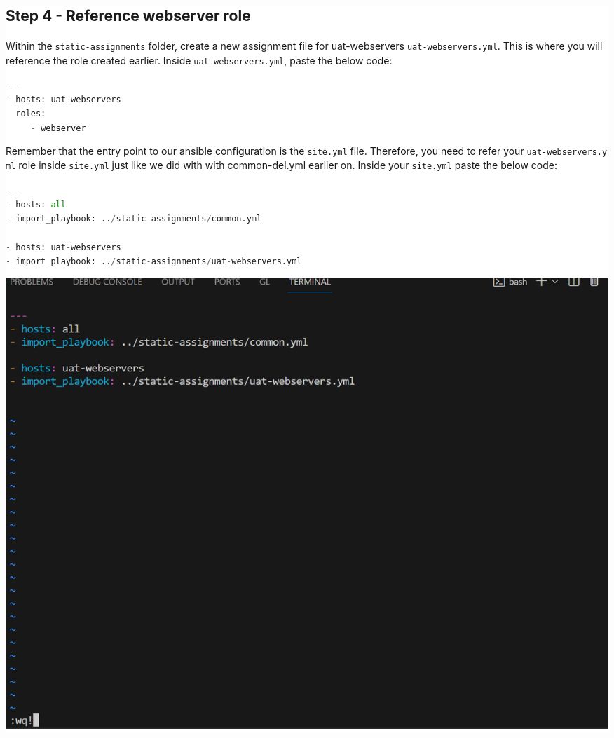 ## Step 4 - Reference webserver role

Within the `static-assignments` folder, create a new assignment file for uat-webservers `uat-webservers.yml`. This is where you will reference the role created earlier. Inside `uat-webservers.yml`, paste the below code:

````python
---
- hosts: uat-webservers
  roles:
     - webserver
````

Remember that the entry point to our ansible configuration is the `site.yml` file. Therefore, you need to refer your `uat-webservers.yml` role inside `site.yml` just like we did with with common-del.yml earlier on. Inside your `site.yml` paste the below code:

```python
---
- hosts: all
- import_playbook: ../static-assignments/common.yml

- hosts: uat-webservers
- import_playbook: ../static-assignments/uat-webservers.yml
```
![Alt text](Images/site.yml.png)
